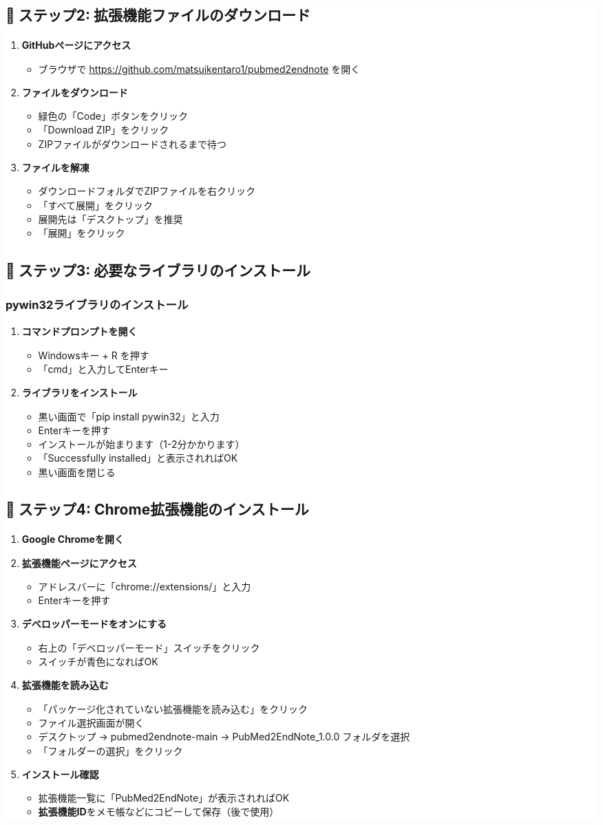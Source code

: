 ## 🚀 ステップ2: 拡張機能ファイルのダウンロード

1. **GitHubページにアクセス**
   - ブラウザで https://github.com/matsuikentaro1/pubmed2endnote を開く

2. **ファイルをダウンロード**
   - 緑色の「Code」ボタンをクリック
   - 「Download ZIP」をクリック
   - ZIPファイルがダウンロードされるまで待つ

3. **ファイルを解凍**
   - ダウンロードフォルダでZIPファイルを右クリック
   - 「すべて展開」をクリック
   - 展開先は「デスクトップ」を推奨
   - 「展開」をクリック

## 🚀 ステップ3: 必要なライブラリのインストール

### pywin32ライブラリのインストール

1. **コマンドプロンプトを開く**
   - Windowsキー + R を押す
   - 「cmd」と入力してEnterキー

2. **ライブラリをインストール**
   - 黒い画面で「pip install pywin32」と入力
   - Enterキーを押す
   - インストールが始まります（1-2分かかります）
   - 「Successfully installed」と表示されればOK
   - 黒い画面を閉じる

## 🚀 ステップ4: Chrome拡張機能のインストール

1. **Google Chromeを開く**

2. **拡張機能ページにアクセス**
   - アドレスバーに「chrome://extensions/」と入力
   - Enterキーを押す

3. **デベロッパーモードをオンにする**
   - 右上の「デベロッパーモード」スイッチをクリック
   - スイッチが青色になればOK

4. **拡張機能を読み込む**
   - 「パッケージ化されていない拡張機能を読み込む」をクリック
   - ファイル選択画面が開く
   - デスクトップ → pubmed2endnote-main → PubMed2EndNote_1.0.0 フォルダを選択
   - 「フォルダーの選択」をクリック

5. **インストール確認**
   - 拡張機能一覧に「PubMed2EndNote」が表示されればOK
   - **拡張機能ID**をメモ帳などにコピーして保存（後で使用）
